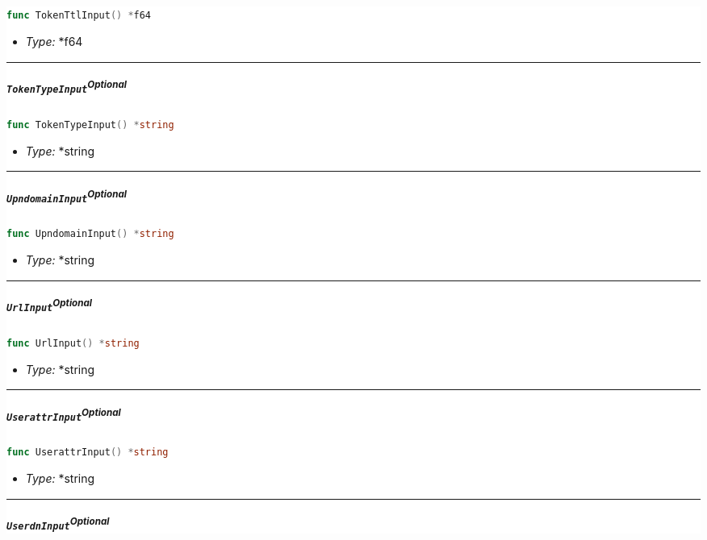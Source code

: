 ```go
func TokenTtlInput() *f64
```

- *Type:* *f64

---

##### `TokenTypeInput`<sup>Optional</sup> <a name="TokenTypeInput" id="@cdktf/provider-vault.ldapAuthBackend.LdapAuthBackend.property.tokenTypeInput"></a>

```go
func TokenTypeInput() *string
```

- *Type:* *string

---

##### `UpndomainInput`<sup>Optional</sup> <a name="UpndomainInput" id="@cdktf/provider-vault.ldapAuthBackend.LdapAuthBackend.property.upndomainInput"></a>

```go
func UpndomainInput() *string
```

- *Type:* *string

---

##### `UrlInput`<sup>Optional</sup> <a name="UrlInput" id="@cdktf/provider-vault.ldapAuthBackend.LdapAuthBackend.property.urlInput"></a>

```go
func UrlInput() *string
```

- *Type:* *string

---

##### `UserattrInput`<sup>Optional</sup> <a name="UserattrInput" id="@cdktf/provider-vault.ldapAuthBackend.LdapAuthBackend.property.userattrInput"></a>

```go
func UserattrInput() *string
```

- *Type:* *string

---

##### `UserdnInput`<sup>Optional</sup> <a name="UserdnInput" id="@cdktf/provider-vault.ldapAuthBackend.LdapAuthBackend.property.userdnInput"></a>
